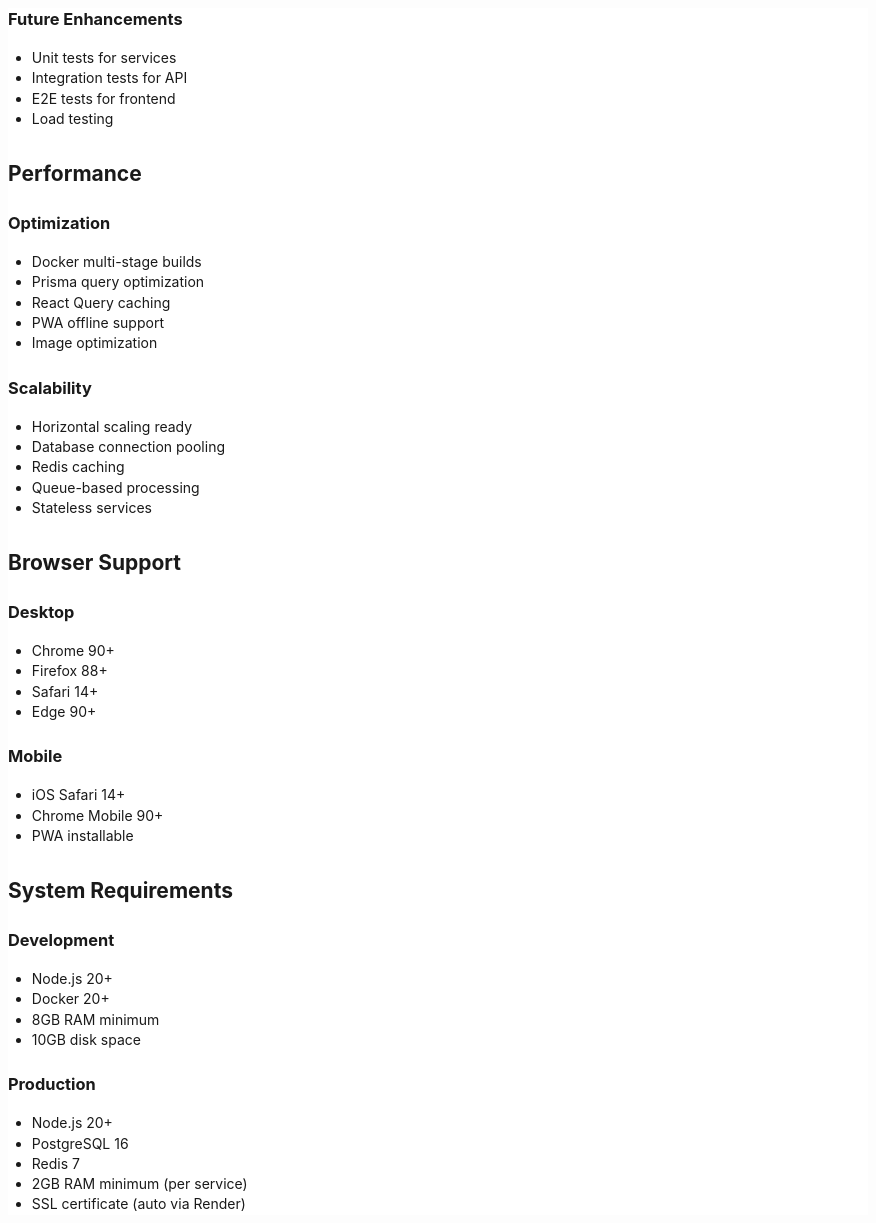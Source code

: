 ### Future Enhancements
- Unit tests for services
- Integration tests for API
- E2E tests for frontend
- Load testing

## Performance

### Optimization
- Docker multi-stage builds
- Prisma query optimization
- React Query caching
- PWA offline support
- Image optimization

### Scalability
- Horizontal scaling ready
- Database connection pooling
- Redis caching
- Queue-based processing
- Stateless services

## Browser Support

### Desktop
- Chrome 90+
- Firefox 88+
- Safari 14+
- Edge 90+

### Mobile
- iOS Safari 14+
- Chrome Mobile 90+
- PWA installable

## System Requirements

### Development
- Node.js 20+
- Docker 20+
- 8GB RAM minimum
- 10GB disk space

### Production
- Node.js 20+
- PostgreSQL 16
- Redis 7
- 2GB RAM minimum (per service)
- SSL certificate (auto via Render)
